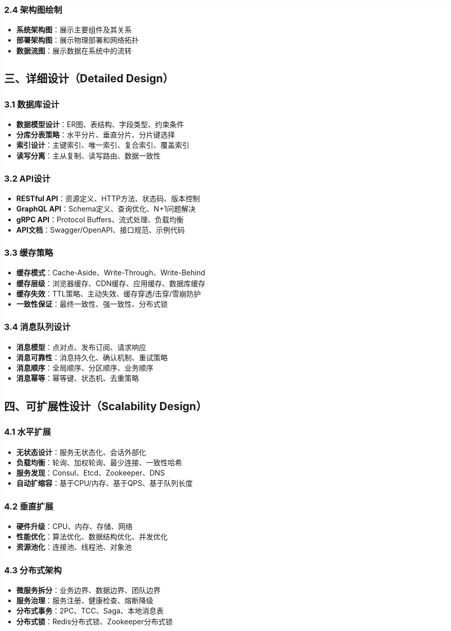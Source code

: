 ### 2.4 架构图绘制
- **系统架构图**：展示主要组件及其关系
- **部署架构图**：展示物理部署和网络拓扑
- **数据流图**：展示数据在系统中的流转

## 三、详细设计（Detailed Design）

### 3.1 数据库设计
- **数据模型设计**：ER图、表结构、字段类型、约束条件
- **分库分表策略**：水平分片、垂直分片、分片键选择
- **索引设计**：主键索引、唯一索引、复合索引、覆盖索引
- **读写分离**：主从复制、读写路由、数据一致性

### 3.2 API设计
- **RESTful API**：资源定义、HTTP方法、状态码、版本控制
- **GraphQL API**：Schema定义、查询优化、N+1问题解决
- **gRPC API**：Protocol Buffers、流式处理、负载均衡
- **API文档**：Swagger/OpenAPI、接口规范、示例代码

### 3.3 缓存策略
- **缓存模式**：Cache-Aside、Write-Through、Write-Behind
- **缓存层级**：浏览器缓存、CDN缓存、应用缓存、数据库缓存
- **缓存失效**：TTL策略、主动失效、缓存穿透/击穿/雪崩防护
- **一致性保证**：最终一致性、强一致性、分布式锁

### 3.4 消息队列设计
- **消息模型**：点对点、发布订阅、请求响应
- **消息可靠性**：消息持久化、确认机制、重试策略
- **消息顺序**：全局顺序、分区顺序、业务顺序
- **消息幂等**：幂等键、状态机、去重策略

## 四、可扩展性设计（Scalability Design）

### 4.1 水平扩展
- **无状态设计**：服务无状态化、会话外部化
- **负载均衡**：轮询、加权轮询、最少连接、一致性哈希
- **服务发现**：Consul、Etcd、Zookeeper、DNS
- **自动扩缩容**：基于CPU/内存、基于QPS、基于队列长度

### 4.2 垂直扩展
- **硬件升级**：CPU、内存、存储、网络
- **性能优化**：算法优化、数据结构优化、并发优化
- **资源池化**：连接池、线程池、对象池

### 4.3 分布式架构
- **微服务拆分**：业务边界、数据边界、团队边界
- **服务治理**：服务注册、健康检查、熔断降级
- **分布式事务**：2PC、TCC、Saga、本地消息表
- **分布式锁**：Redis分布式锁、Zookeeper分布式锁
